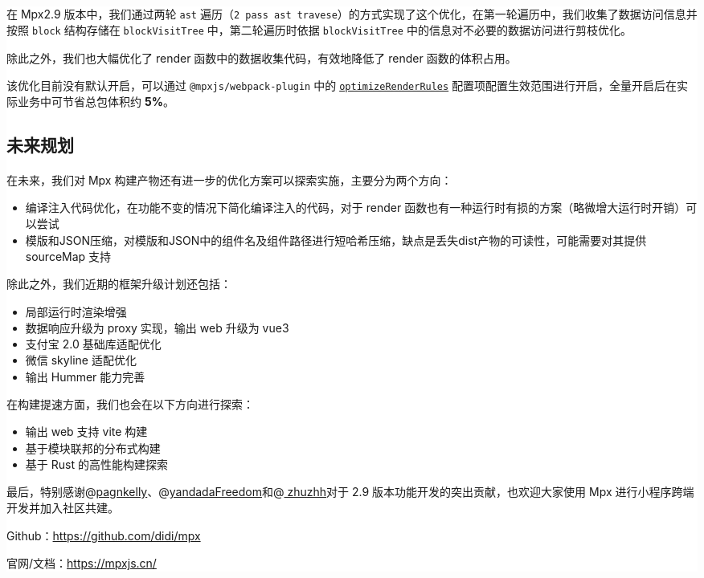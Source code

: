 在 Mpx2.9 版本中，我们通过两轮 `ast` 遍历（`2 pass ast travese`）的方式实现了这个优化，在第一轮遍历中，我们收集了数据访问信息并按照 `block` 结构存储在 `blockVisitTree` 中，第二轮遍历时依据 `blockVisitTree` 中的信息对不必要的数据访问进行剪枝优化。

除此之外，我们也大幅优化了 render 函数中的数据收集代码，有效地降低了 render 函数的体积占用。

该优化目前没有默认开启，可以通过 `@mpxjs/webpack-plugin` 中的 [`optimizeRenderRules`](https://mpxjs.cn/api/compile.html#optimizerenderrules) 配置项配置生效范围进行开启，全量开启后在实际业务中可节省总包体积约 **5%**。

## 未来规划

在未来，我们对 Mpx 构建产物还有进一步的优化方案可以探索实施，主要分为两个方向：

* 编译注入代码优化，在功能不变的情况下简化编译注入的代码，对于 render 函数也有一种运行时有损的方案（略微增大运行时开销）可以尝试
* 模版和JSON压缩，对模版和JSON中的组件名及组件路径进行短哈希压缩，缺点是丢失dist产物的可读性，可能需要对其提供 sourceMap 支持

除此之外，我们近期的框架升级计划还包括：

* 局部运行时渲染增强
* 数据响应升级为 proxy 实现，输出 web 升级为 vue3
* 支付宝 2.0 基础库适配优化
* 微信 skyline 适配优化
* 输出 Hummer 能力完善

在构建提速方面，我们也会在以下方向进行探索：

* 输出 web 支持 vite 构建
* 基于模块联邦的分布式构建
* 基于 Rust 的高性能构建探索

最后，特别感谢@[pagnkelly](https://github.com/pagnkelly)、@[yandadaFreedom](https://github.com/yandadaFreedom)和@[
zhuzhh](https://github.com/zhuzhh)对于 2.9 版本功能开发的突出贡献，也欢迎大家使用 Mpx 进行小程序跨端开发并加入社区共建。

Github：https://github.com/didi/mpx

官网/文档：https://mpxjs.cn/

